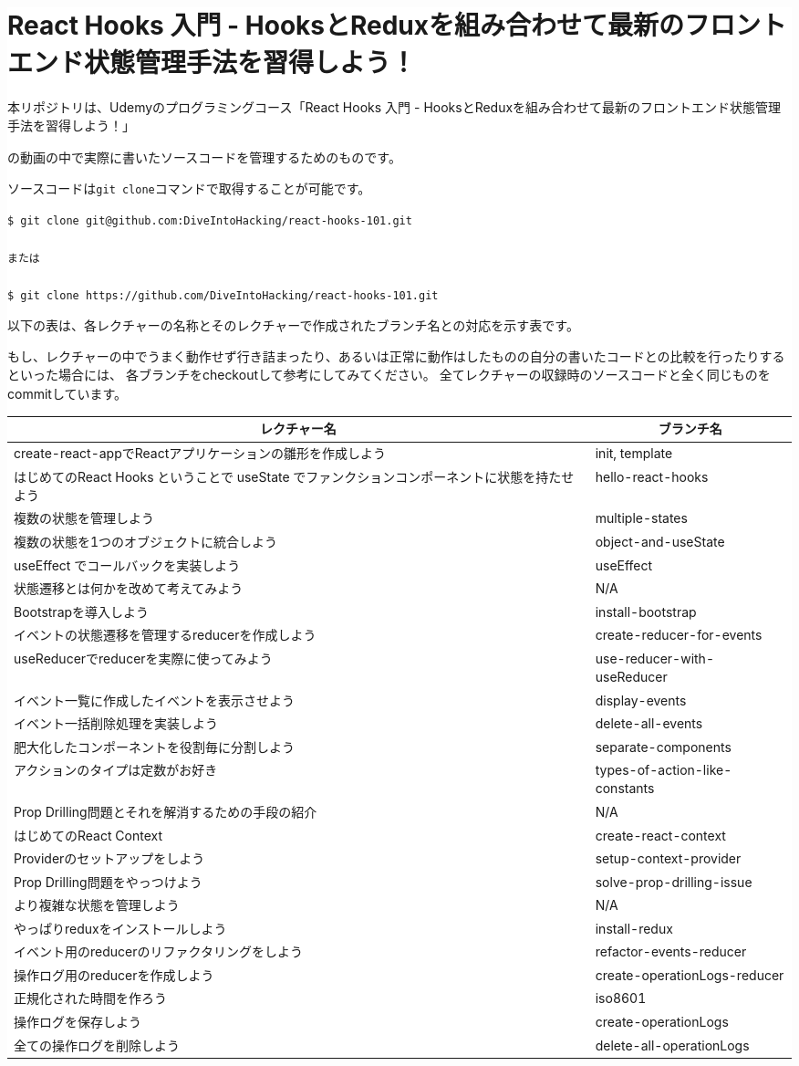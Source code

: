 # React Hooks 入門 - HooksとReduxを組み合わせて最新のフロントエンド状態管理手法を習得しよう！

本リポジトリは、Udemyのプログラミングコース「React Hooks 入門 - HooksとReduxを組み合わせて最新のフロントエンド状態管理手法を習得しよう！」

の動画の中で実際に書いたソースコードを管理するためのものです。

ソースコードは`git clone`コマンドで取得することが可能です。

```bash
$ git clone git@github.com:DiveIntoHacking/react-hooks-101.git

または

$ git clone https://github.com/DiveIntoHacking/react-hooks-101.git
```

以下の表は、各レクチャーの名称とそのレクチャーで作成されたブランチ名との対応を示す表です。

もし、レクチャーの中でうまく動作せず行き詰まったり、あるいは正常に動作はしたものの自分の書いたコードとの比較を行ったりするといった場合には、
各ブランチをcheckoutして参考にしてみてください。
全てレクチャーの収録時のソースコードと全く同じものをcommitしています。

|レクチャー名|ブランチ名|
|---|---|
|create-react-appでReactアプリケーションの雛形を作成しよう|init, template|
|はじめてのReact Hooks ということで useState でファンクションコンポーネントに状態を持たせよう|hello-react-hooks|
|複数の状態を管理しよう|multiple-states|
|複数の状態を1つのオブジェクトに統合しよう|object-and-useState|
|useEffect でコールバックを実装しよう|useEffect|
|状態遷移とは何かを改めて考えてみよう|N/A|
|Bootstrapを導入しよう|install-bootstrap|
|イベントの状態遷移を管理するreducerを作成しよう|create-reducer-for-events|
|useReducerでreducerを実際に使ってみよう|use-reducer-with-useReducer|
|イベント一覧に作成したイベントを表示させよう|display-events|
|イベント一括削除処理を実装しよう|delete-all-events|
|肥大化したコンポーネントを役割毎に分割しよう|separate-components|
|アクションのタイプは定数がお好き|types-of-action-like-constants|
|Prop Drilling問題とそれを解消するための手段の紹介|N/A|
|はじめてのReact Context|create-react-context|
|Providerのセットアップをしよう|setup-context-provider|
|Prop Drilling問題をやっつけよう|solve-prop-drilling-issue|
|より複雑な状態を管理しよう|N/A|
|やっぱりreduxをインストールしよう|install-redux|
|イベント用のreducerのリファクタリングをしよう|refactor-events-reducer|
|操作ログ用のreducerを作成しよう|create-operationLogs-reducer|
|正規化された時間を作ろう|iso8601|
|操作ログを保存しよう|create-operationLogs|
|全ての操作ログを削除しよう|delete-all-operationLogs|